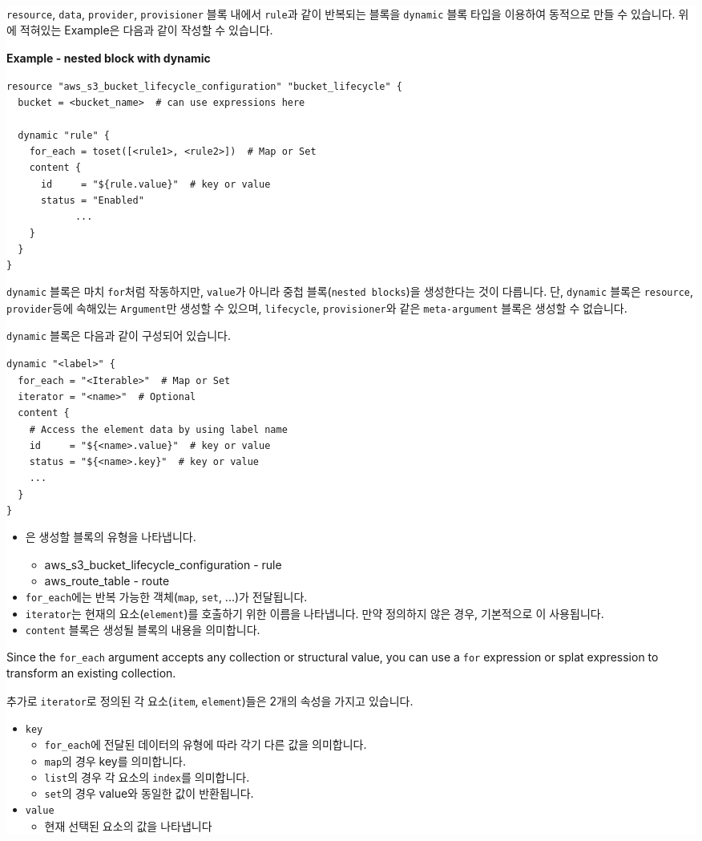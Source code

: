 

`resource`, `data`, `provider`, `provisioner` 블록 내에서 `rule`과 같이 반복되는 블록을 `dynamic` 블록 타입을 이용하여 동적으로 만들 수 있습니다. 위에 적혀있는 Example은 다음과 같이 작성할 수 있습니다. 

**Example - nested block with dynamic**

```hcl
resource "aws_s3_bucket_lifecycle_configuration" "bucket_lifecycle" {
  bucket = <bucket_name>  # can use expressions here

  dynamic "rule" {
    for_each = toset([<rule1>, <rule2>])  # Map or Set
    content {
      id     = "${rule.value}"  # key or value
      status = "Enabled"
			...
    }
  }
}
```

`dynamic` 블록은 마치 `for`처럼 작동하지만, `value`가 아니라 중첩 블록(`nested blocks`)을 생성한다는 것이 다릅니다. 단, `dynamic` 블록은 `resource`, `provider`등에 속해있는 `Argument`만 생성할 수 있으며, `lifecycle`, `provisioner`와 같은 `meta-argument` 블록은 생성할 수 없습니다. 



`dynamic` 블록은 다음과 같이 구성되어 있습니다. 

```
dynamic "<label>" {
  for_each = "<Iterable>"  # Map or Set
  iterator = "<name>"  # Optional
  content {
  	# Access the element data by using label name
    id     = "${<name>.value}"  # key or value
    status = "${<name>.key}"  # key or value
    ...
  }
}
```

- <label>은 생성할 블록의 유형을 나타냅니다. 
    - aws_s3_bucket_lifecycle_configuration - rule
    - aws_route_table - route  
- `for_each`에는 반복 가능한 객체(`map`, `set`, ...)가 전달됩니다. 
- `iterator`는 현재의 요소(`element`)를 호출하기 위한 이름을 나타냅니다. 만약 정의하지 않은 경우, 기본적으로 <lable>이 사용됩니다. 
- `content` 블록은 생성될 블록의 내용을 의미합니다. 



Since the `for_each` argument accepts any collection or structural value, you can use a `for` expression or splat expression to transform an existing collection.



추가로 `iterator`로 정의된 각 요소(`item`, `element`)들은 2개의 속성을 가지고 있습니다. 

- `key`
    - `for_each`에 전달된 데이터의 유형에 따라 각기 다른 값을 의미합니다. 
    - `map`의 경우 key를 의미합니다. 
    - `list`의 경우 각 요소의 `index`를 의미합니다. 
    - `set`의 경우 value와 동일한 값이 반환됩니다. 
- `value`
    - 현재 선택된 요소의 값을 나타냅니다 
